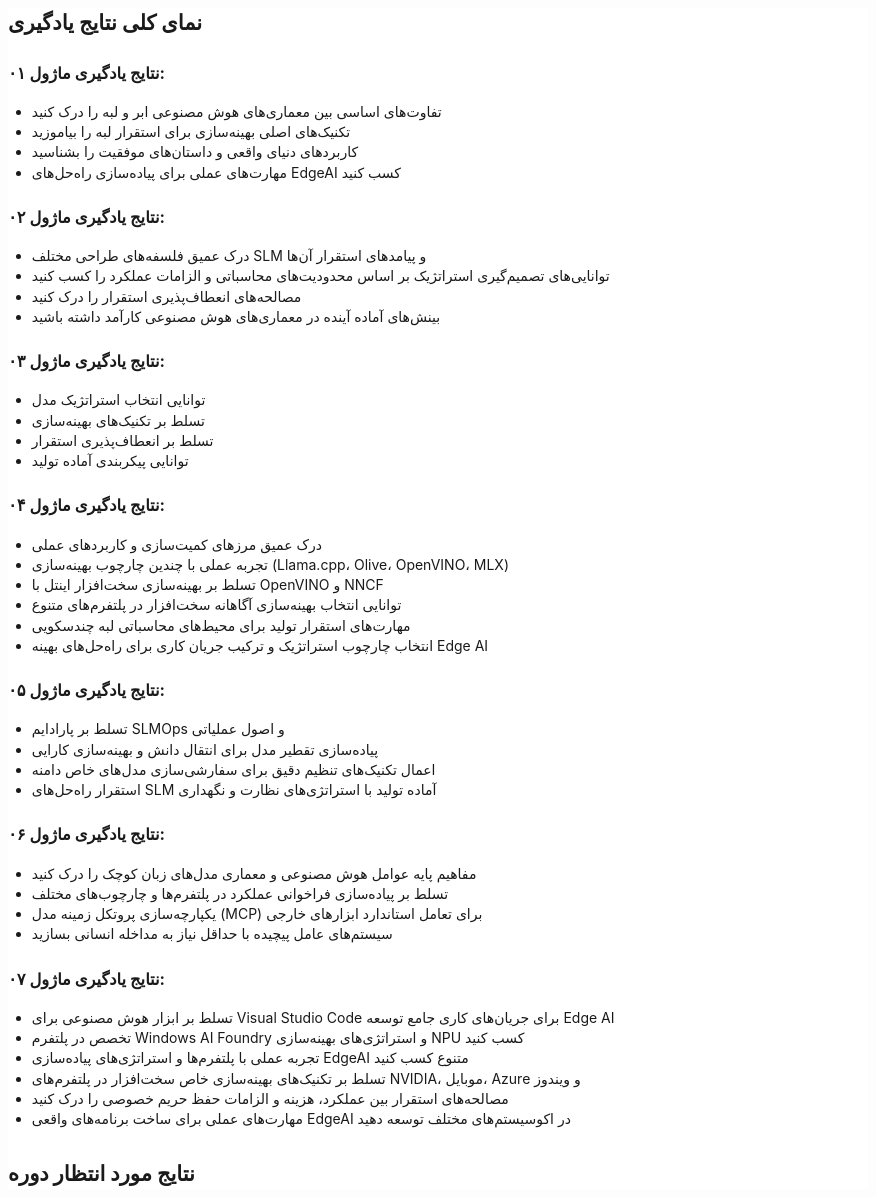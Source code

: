 ## نمای کلی نتایج یادگیری

### نتایج یادگیری ماژول ۰۱:
- تفاوت‌های اساسی بین معماری‌های هوش مصنوعی ابر و لبه را درک کنید
- تکنیک‌های اصلی بهینه‌سازی برای استقرار لبه را بیاموزید
- کاربردهای دنیای واقعی و داستان‌های موفقیت را بشناسید
- مهارت‌های عملی برای پیاده‌سازی راه‌حل‌های EdgeAI کسب کنید

### نتایج یادگیری ماژول ۰۲:
- درک عمیق فلسفه‌های طراحی مختلف SLM و پیامدهای استقرار آن‌ها
- توانایی‌های تصمیم‌گیری استراتژیک بر اساس محدودیت‌های محاسباتی و الزامات عملکرد را کسب کنید
- مصالحه‌های انعطاف‌پذیری استقرار را درک کنید
- بینش‌های آماده آینده در معماری‌های هوش مصنوعی کارآمد داشته باشید

### نتایج یادگیری ماژول ۰۳:
- توانایی انتخاب استراتژیک مدل
- تسلط بر تکنیک‌های بهینه‌سازی
- تسلط بر انعطاف‌پذیری استقرار
- توانایی پیکربندی آماده تولید

### نتایج یادگیری ماژول ۰۴:
- درک عمیق مرزهای کمیت‌سازی و کاربردهای عملی
- تجربه عملی با چندین چارچوب بهینه‌سازی (Llama.cpp، Olive، OpenVINO، MLX)
- تسلط بر بهینه‌سازی سخت‌افزار اینتل با OpenVINO و NNCF
- توانایی انتخاب بهینه‌سازی آگاهانه سخت‌افزار در پلتفرم‌های متنوع
- مهارت‌های استقرار تولید برای محیط‌های محاسباتی لبه چندسکویی
- انتخاب چارچوب استراتژیک و ترکیب جریان کاری برای راه‌حل‌های بهینه Edge AI

### نتایج یادگیری ماژول ۰۵:
- تسلط بر پارادایم SLMOps و اصول عملیاتی
- پیاده‌سازی تقطیر مدل برای انتقال دانش و بهینه‌سازی کارایی
- اعمال تکنیک‌های تنظیم دقیق برای سفارشی‌سازی مدل‌های خاص دامنه
- استقرار راه‌حل‌های SLM آماده تولید با استراتژی‌های نظارت و نگهداری

### نتایج یادگیری ماژول ۰۶:
- مفاهیم پایه عوامل هوش مصنوعی و معماری مدل‌های زبان کوچک را درک کنید
- تسلط بر پیاده‌سازی فراخوانی عملکرد در پلتفرم‌ها و چارچوب‌های مختلف
- یکپارچه‌سازی پروتکل زمینه مدل (MCP) برای تعامل استاندارد ابزارهای خارجی
- سیستم‌های عامل پیچیده با حداقل نیاز به مداخله انسانی بسازید

### نتایج یادگیری ماژول ۰۷:
- تسلط بر ابزار هوش مصنوعی برای Visual Studio Code برای جریان‌های کاری جامع توسعه Edge AI
- تخصص در پلتفرم Windows AI Foundry و استراتژی‌های بهینه‌سازی NPU کسب کنید
- تجربه عملی با پلتفرم‌ها و استراتژی‌های پیاده‌سازی EdgeAI متنوع کسب کنید
- تسلط بر تکنیک‌های بهینه‌سازی خاص سخت‌افزار در پلتفرم‌های NVIDIA، موبایل، Azure و ویندوز
- مصالحه‌های استقرار بین عملکرد، هزینه و الزامات حفظ حریم خصوصی را درک کنید
- مهارت‌های عملی برای ساخت برنامه‌های واقعی EdgeAI در اکوسیستم‌های مختلف توسعه دهید

## نتایج مورد انتظار دوره

